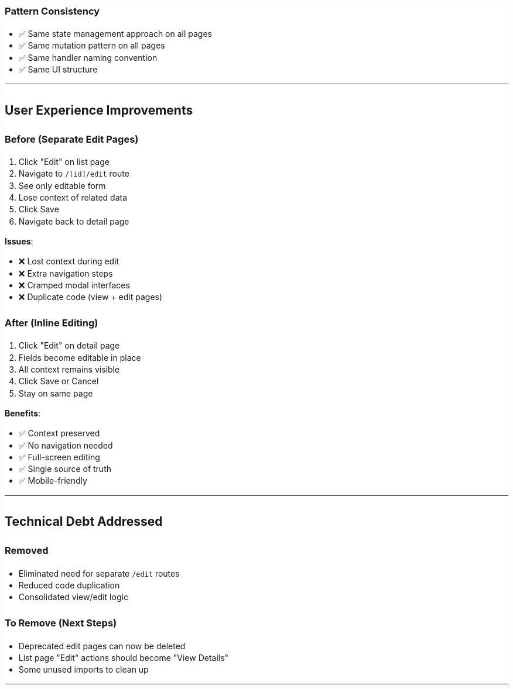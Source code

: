 ### Pattern Consistency
- ✅ Same state management approach on all pages
- ✅ Same mutation pattern on all pages
- ✅ Same handler naming convention
- ✅ Same UI structure

---

## User Experience Improvements

### Before (Separate Edit Pages)
1. Click "Edit" on list page
2. Navigate to `/[id]/edit` route
3. See only editable form
4. Lose context of related data
5. Click Save
6. Navigate back to detail page

**Issues**:
- ❌ Lost context during edit
- ❌ Extra navigation steps
- ❌ Cramped modal interfaces
- ❌ Duplicate code (view + edit pages)

### After (Inline Editing)
1. Click "Edit" on detail page
2. Fields become editable in place
3. All context remains visible
4. Click Save or Cancel
5. Stay on same page

**Benefits**:
- ✅ Context preserved
- ✅ No navigation needed
- ✅ Full-screen editing
- ✅ Single source of truth
- ✅ Mobile-friendly

---

## Technical Debt Addressed

### Removed
- Eliminated need for separate `/edit` routes
- Reduced code duplication
- Consolidated view/edit logic

### To Remove (Next Steps)
- Deprecated edit pages can now be deleted
- List page "Edit" actions should become "View Details"
- Some unused imports to clean up

---